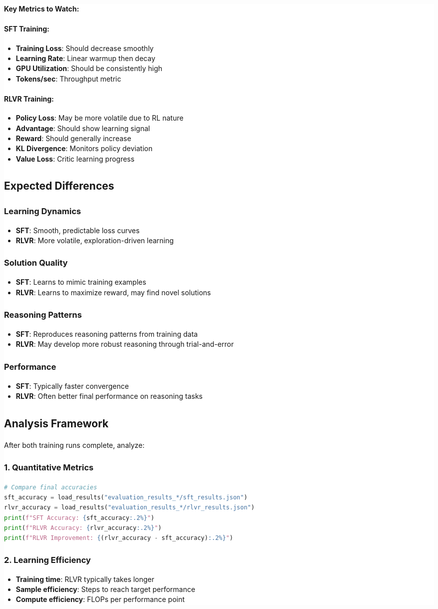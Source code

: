 **Key Metrics to Watch:**

#### SFT Training:
- **Training Loss**: Should decrease smoothly
- **Learning Rate**: Linear warmup then decay
- **GPU Utilization**: Should be consistently high
- **Tokens/sec**: Throughput metric

#### RLVR Training:
- **Policy Loss**: May be more volatile due to RL nature
- **Advantage**: Should show learning signal
- **Reward**: Should generally increase
- **KL Divergence**: Monitors policy deviation
- **Value Loss**: Critic learning progress

## Expected Differences

### Learning Dynamics
- **SFT**: Smooth, predictable loss curves
- **RLVR**: More volatile, exploration-driven learning

### Solution Quality
- **SFT**: Learns to mimic training examples
- **RLVR**: Learns to maximize reward, may find novel solutions

### Reasoning Patterns
- **SFT**: Reproduces reasoning patterns from training data
- **RLVR**: May develop more robust reasoning through trial-and-error

### Performance
- **SFT**: Typically faster convergence
- **RLVR**: Often better final performance on reasoning tasks

## Analysis Framework

After both training runs complete, analyze:

### 1. Quantitative Metrics
```python
# Compare final accuracies
sft_accuracy = load_results("evaluation_results_*/sft_results.json")
rlvr_accuracy = load_results("evaluation_results_*/rlvr_results.json")
print(f"SFT Accuracy: {sft_accuracy:.2%}")
print(f"RLVR Accuracy: {rlvr_accuracy:.2%}")
print(f"RLVR Improvement: {(rlvr_accuracy - sft_accuracy):.2%}")
```

### 2. Learning Efficiency
- **Training time**: RLVR typically takes longer
- **Sample efficiency**: Steps to reach target performance
- **Compute efficiency**: FLOPs per performance point
